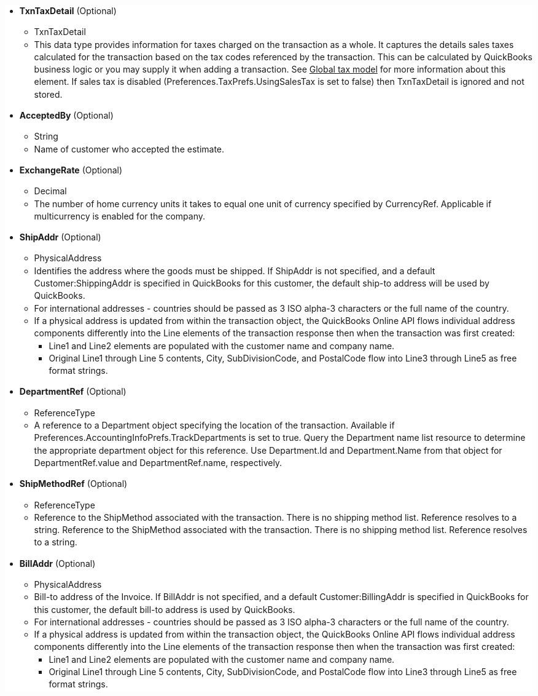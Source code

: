 - **TxnTaxDetail** (Optional)
  - TxnTaxDetail
  - This data type provides information for taxes charged on the transaction as a whole. It captures the details sales taxes calculated for the transaction based on the tax codes referenced by the transaction. This can be calculated by QuickBooks business logic or you may supply it when adding a transaction. See [Global tax model](https://developer.intuit.com/app/developer/qbo/docs/workflows/manage-sales-tax-for-non-us-locales "Global Tax Model") for more information about this element. If sales tax is disabled (Preferences.TaxPrefs.UsingSalesTax is set to false) then TxnTaxDetail is ignored and not stored.

- **AcceptedBy** (Optional)
  - String
  - Name of customer who accepted the estimate.

- **ExchangeRate** (Optional)
  - Decimal
  - The number of home currency units it takes to equal one unit of currency specified by CurrencyRef. Applicable if multicurrency is enabled for the company.

- **ShipAddr** (Optional)
  - PhysicalAddress
  - Identifies the address where the goods must be shipped. If ShipAddr is not specified, and a default Customer:ShippingAddr is specified in QuickBooks for this customer, the default ship-to address will be used by QuickBooks.
  - For international addresses - countries should be passed as 3 ISO alpha-3 characters or the full name of the country.
  - If a physical address is updated from within the transaction object, the QuickBooks Online API flows individual address components differently into the Line elements of the transaction response then when the transaction was first created:
    - Line1 and Line2 elements are populated with the customer name and company name.
    - Original Line1 through Line 5 contents, City, SubDivisionCode, and PostalCode flow into Line3 through Line5 as free format strings.

- **DepartmentRef** (Optional)
  - ReferenceType
  - A reference to a Department object specifying the location of the transaction. Available if Preferences.AccountingInfoPrefs.TrackDepartments is set to true. Query the Department name list resource to determine the appropriate department object for this reference. Use Department.Id and Department.Name from that object for DepartmentRef.value and DepartmentRef.name, respectively.

- **ShipMethodRef** (Optional)
  - ReferenceType
  - Reference to the ShipMethod associated with the transaction. There is no shipping method list. Reference resolves to a string. Reference to the ShipMethod associated with the transaction. There is no shipping method list. Reference resolves to a string.

- **BillAddr** (Optional)
  - PhysicalAddress
  - Bill-to address of the Invoice. If BillAddr is not specified, and a default Customer:BillingAddr is specified in QuickBooks for this customer, the default bill-to address is used by QuickBooks.
  - For international addresses - countries should be passed as 3 ISO alpha-3 characters or the full name of the country.
  - If a physical address is updated from within the transaction object, the QuickBooks Online API flows individual address components differently into the Line elements of the transaction response then when the transaction was first created:
    - Line1 and Line2 elements are populated with the customer name and company name.
    - Original Line1 through Line 5 contents, City, SubDivisionCode, and PostalCode flow into Line3 through Line5 as free format strings.
